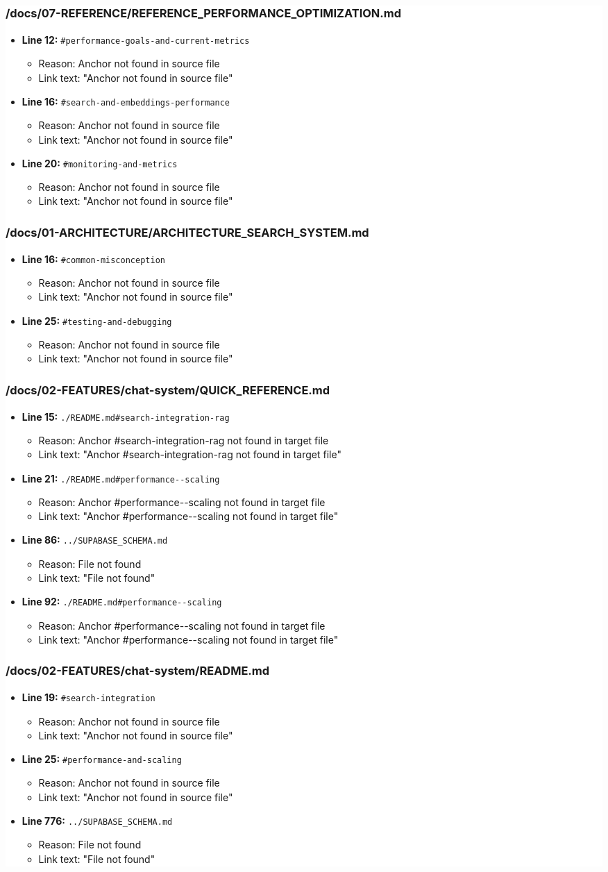 ### /docs/07-REFERENCE/REFERENCE_PERFORMANCE_OPTIMIZATION.md

- **Line 12:** `#performance-goals-and-current-metrics`
  - Reason: Anchor not found in source file
  - Link text: "Anchor not found in source file"

- **Line 16:** `#search-and-embeddings-performance`
  - Reason: Anchor not found in source file
  - Link text: "Anchor not found in source file"

- **Line 20:** `#monitoring-and-metrics`
  - Reason: Anchor not found in source file
  - Link text: "Anchor not found in source file"

### /docs/01-ARCHITECTURE/ARCHITECTURE_SEARCH_SYSTEM.md

- **Line 16:** `#common-misconception`
  - Reason: Anchor not found in source file
  - Link text: "Anchor not found in source file"

- **Line 25:** `#testing-and-debugging`
  - Reason: Anchor not found in source file
  - Link text: "Anchor not found in source file"

### /docs/02-FEATURES/chat-system/QUICK_REFERENCE.md

- **Line 15:** `./README.md#search-integration-rag`
  - Reason: Anchor #search-integration-rag not found in target file
  - Link text: "Anchor #search-integration-rag not found in target file"

- **Line 21:** `./README.md#performance--scaling`
  - Reason: Anchor #performance--scaling not found in target file
  - Link text: "Anchor #performance--scaling not found in target file"

- **Line 86:** `../SUPABASE_SCHEMA.md`
  - Reason: File not found
  - Link text: "File not found"

- **Line 92:** `./README.md#performance--scaling`
  - Reason: Anchor #performance--scaling not found in target file
  - Link text: "Anchor #performance--scaling not found in target file"

### /docs/02-FEATURES/chat-system/README.md

- **Line 19:** `#search-integration`
  - Reason: Anchor not found in source file
  - Link text: "Anchor not found in source file"

- **Line 25:** `#performance-and-scaling`
  - Reason: Anchor not found in source file
  - Link text: "Anchor not found in source file"

- **Line 776:** `../SUPABASE_SCHEMA.md`
  - Reason: File not found
  - Link text: "File not found"

